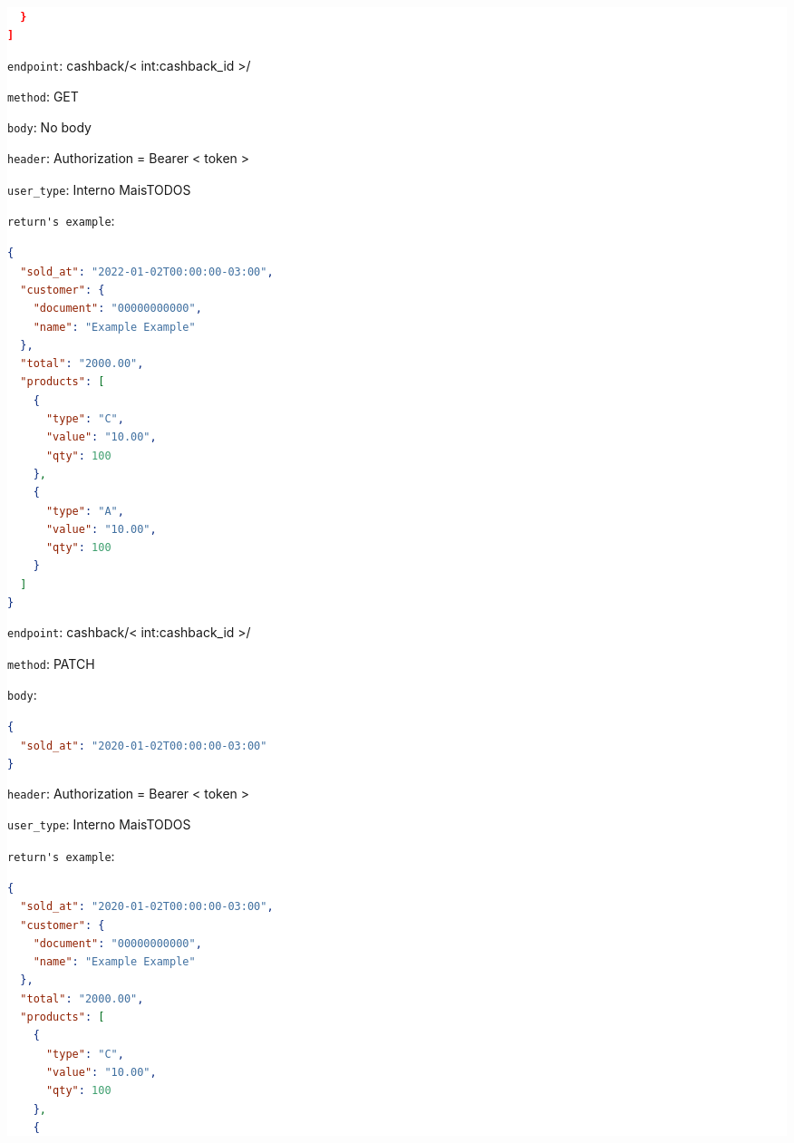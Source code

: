 ```json
  }
]
```

`endpoint`: cashback/< int:cashback_id >/

`method`: GET

`body`: No body

`header`: Authorization = Bearer < token >

`user_type`: Interno MaisTODOS

`return's example`:
```json
{
  "sold_at": "2022-01-02T00:00:00-03:00",
  "customer": {
    "document": "00000000000",
    "name": "Example Example"
  },
  "total": "2000.00",
  "products": [
    {
      "type": "C",
      "value": "10.00",
      "qty": 100
    },
    {
      "type": "A",
      "value": "10.00",
      "qty": 100
    }
  ]
}
```

`endpoint`: cashback/< int:cashback_id >/

`method`: PATCH

`body`: 
```json
{
  "sold_at": "2020-01-02T00:00:00-03:00"
}
```

`header`: Authorization = Bearer < token >

`user_type`: Interno MaisTODOS

`return's example`:
```json
{
  "sold_at": "2020-01-02T00:00:00-03:00",
  "customer": {
    "document": "00000000000",
    "name": "Example Example"
  },
  "total": "2000.00",
  "products": [
    {
      "type": "C",
      "value": "10.00",
      "qty": 100
    },
    {
```
